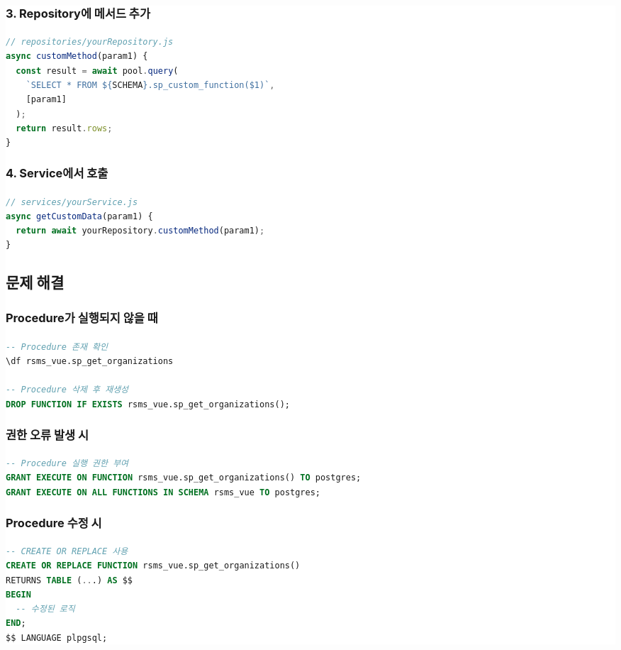 ### 3. Repository에 메서드 추가

```javascript
// repositories/yourRepository.js
async customMethod(param1) {
  const result = await pool.query(
    `SELECT * FROM ${SCHEMA}.sp_custom_function($1)`,
    [param1]
  );
  return result.rows;
}
```

### 4. Service에서 호출

```javascript
// services/yourService.js
async getCustomData(param1) {
  return await yourRepository.customMethod(param1);
}
```

## 문제 해결

### Procedure가 실행되지 않을 때

```sql
-- Procedure 존재 확인
\df rsms_vue.sp_get_organizations

-- Procedure 삭제 후 재생성
DROP FUNCTION IF EXISTS rsms_vue.sp_get_organizations();
```

### 권한 오류 발생 시

```sql
-- Procedure 실행 권한 부여
GRANT EXECUTE ON FUNCTION rsms_vue.sp_get_organizations() TO postgres;
GRANT EXECUTE ON ALL FUNCTIONS IN SCHEMA rsms_vue TO postgres;
```

### Procedure 수정 시

```sql
-- CREATE OR REPLACE 사용
CREATE OR REPLACE FUNCTION rsms_vue.sp_get_organizations()
RETURNS TABLE (...) AS $$
BEGIN
  -- 수정된 로직
END;
$$ LANGUAGE plpgsql;
```
